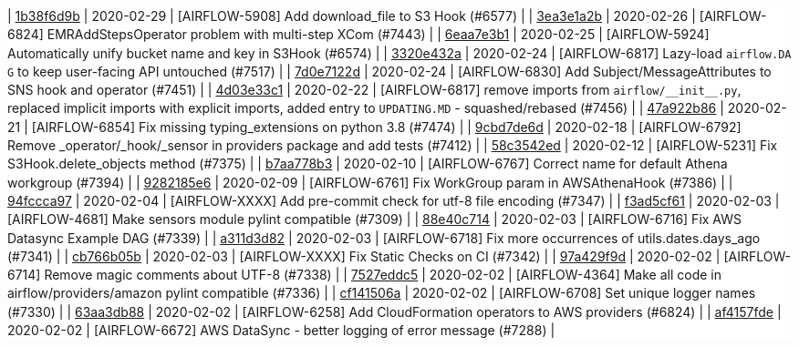 | [1b38f6d9b](https://github.com/apache/airflow/commit/1b38f6d9b6710bd5e25fc16883599f1842ab7cb9) | 2020-02-29  | [AIRFLOW-5908] Add download_file to S3 Hook (#6577)                                                                                                                |
| [3ea3e1a2b](https://github.com/apache/airflow/commit/3ea3e1a2b580b7ed10efe668de0cc37b03673500) | 2020-02-26  | [AIRFLOW-6824] EMRAddStepsOperator problem with multi-step XCom (#7443)                                                                                            |
| [6eaa7e3b1](https://github.com/apache/airflow/commit/6eaa7e3b1845644d5ec65a00a997f4029bec9628) | 2020-02-25  | [AIRFLOW-5924] Automatically unify bucket name and key in S3Hook (#6574)                                                                                           |
| [3320e432a](https://github.com/apache/airflow/commit/3320e432a129476dbc1c55be3b3faa3326a635bc) | 2020-02-24  | [AIRFLOW-6817] Lazy-load `airflow.DAG` to keep user-facing API untouched (#7517)                                                                                   |
| [7d0e7122d](https://github.com/apache/airflow/commit/7d0e7122dd14576d834c6f66fe919a72b100b7f8) | 2020-02-24  | [AIRFLOW-6830] Add Subject/MessageAttributes to SNS hook and operator (#7451)                                                                                      |
| [4d03e33c1](https://github.com/apache/airflow/commit/4d03e33c115018e30fa413c42b16212481ad25cc) | 2020-02-22  | [AIRFLOW-6817] remove imports from `airflow/__init__.py`, replaced implicit imports with explicit imports, added entry to `UPDATING.MD` - squashed/rebased (#7456) |
| [47a922b86](https://github.com/apache/airflow/commit/47a922b86426968bfa07cc7892d2eeeca761d884) | 2020-02-21  | [AIRFLOW-6854] Fix missing typing_extensions on python 3.8 (#7474)                                                                                                 |
| [9cbd7de6d](https://github.com/apache/airflow/commit/9cbd7de6d115795aba8bfb8addb060bfdfbdf87b) | 2020-02-18  | [AIRFLOW-6792] Remove _operator/_hook/_sensor in providers package and add tests (#7412)                                                                           |
| [58c3542ed](https://github.com/apache/airflow/commit/58c3542ed25061320ce61dbe0adf451a44c738dd) | 2020-02-12  | [AIRFLOW-5231] Fix S3Hook.delete_objects method (#7375)                                                                                                            |
| [b7aa778b3](https://github.com/apache/airflow/commit/b7aa778b38df2f116a1c20031e72fea8b97315bf) | 2020-02-10  | [AIRFLOW-6767] Correct name for default Athena workgroup (#7394)                                                                                                   |
| [9282185e6](https://github.com/apache/airflow/commit/9282185e6624e64bb7f17447f81c1b2d1bb4d56d) | 2020-02-09  | [AIRFLOW-6761] Fix WorkGroup param in AWSAthenaHook (#7386)                                                                                                        |
| [94fccca97](https://github.com/apache/airflow/commit/94fccca97030ee59d89f302a98137b17e7b01a33) | 2020-02-04  | [AIRFLOW-XXXX] Add pre-commit check for utf-8 file encoding (#7347)                                                                                                |
| [f3ad5cf61](https://github.com/apache/airflow/commit/f3ad5cf6185b9d406d0fb0a4ecc0b5536f79217a) | 2020-02-03  | [AIRFLOW-4681] Make sensors module pylint compatible (#7309)                                                                                                       |
| [88e40c714](https://github.com/apache/airflow/commit/88e40c714d2853aa8966796945b2907c263fed08) | 2020-02-03  | [AIRFLOW-6716] Fix AWS Datasync Example DAG (#7339)                                                                                                                |
| [a311d3d82](https://github.com/apache/airflow/commit/a311d3d82e0c2e32bcb56e29f33c95ed0a2a2ddc) | 2020-02-03  | [AIRFLOW-6718] Fix more occurrences of utils.dates.days_ago (#7341)                                                                                                |
| [cb766b05b](https://github.com/apache/airflow/commit/cb766b05b17b80fd54a5ce6ac3ee35a631115000) | 2020-02-03  | [AIRFLOW-XXXX] Fix Static Checks on CI (#7342)                                                                                                                     |
| [97a429f9d](https://github.com/apache/airflow/commit/97a429f9d0cf740c5698060ad55f11e93cb57b55) | 2020-02-02  | [AIRFLOW-6714] Remove magic comments about UTF-8 (#7338)                                                                                                           |
| [7527eddc5](https://github.com/apache/airflow/commit/7527eddc5e9729aa7e732209a07d57985f6c73e4) | 2020-02-02  | [AIRFLOW-4364] Make all code in airflow/providers/amazon pylint compatible (#7336)                                                                                 |
| [cf141506a](https://github.com/apache/airflow/commit/cf141506a25dbba279b85500d781f7e056540721) | 2020-02-02  | [AIRFLOW-6708] Set unique logger names (#7330)                                                                                                                     |
| [63aa3db88](https://github.com/apache/airflow/commit/63aa3db88f8824efe79622301efd9f8ba75b991c) | 2020-02-02  | [AIRFLOW-6258] Add CloudFormation operators to AWS providers (#6824)                                                                                               |
| [af4157fde](https://github.com/apache/airflow/commit/af4157fdeffc0c18492b518708c0db44815067ab) | 2020-02-02  | [AIRFLOW-6672] AWS DataSync - better logging of error message (#7288)                                                                                              |